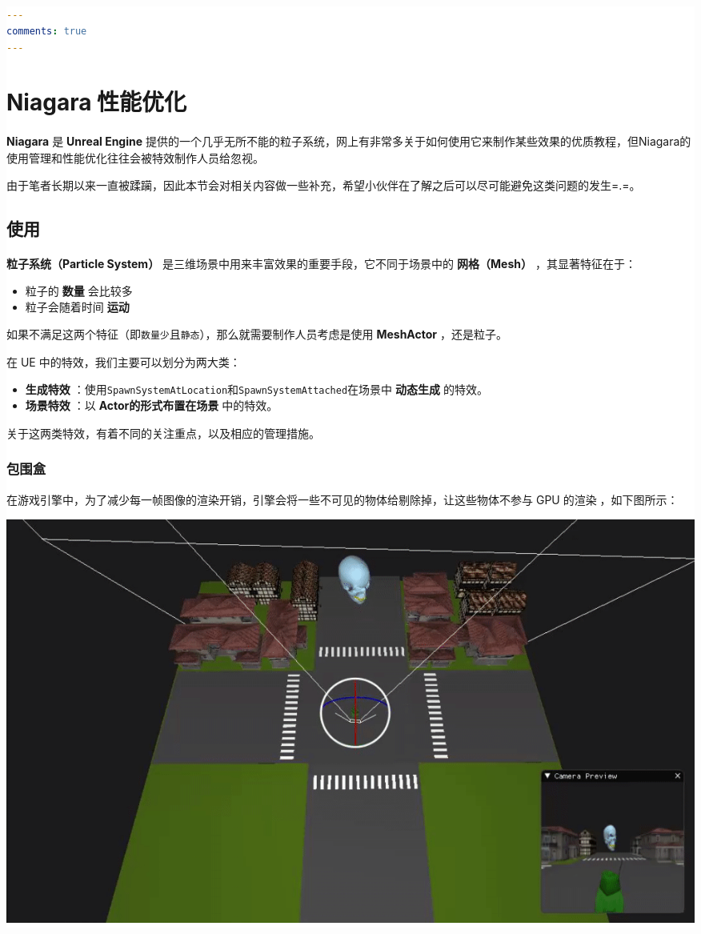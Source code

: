 ```yaml
---
comments: true
---
```


# Niagara 性能优化

**Niagara** 是 **Unreal Engine** 提供的一个几乎无所不能的粒子系统，网上有非常多关于如何使用它来制作某些效果的优质教程，但Niagara的使用管理和性能优化往往会被特效制作人员给忽视。

由于笔者长期以来一直被蹂躏，因此本节会对相关内容做一些补充，希望小伙伴在了解之后可以尽可能避免这类问题的发生=.=。

## 使用

**粒子系统（Particle System）** 是三维场景中用来丰富效果的重要手段，它不同于场景中的 **网格（Mesh）** ，其显著特征在于：

- 粒子的 **数量** 会比较多
- 粒子会随着时间 **运动**

如果不满足这两个特征（即`数量少`且`静态`），那么就需要制作人员考虑是使用 **MeshActor** ，还是粒子。

在 UE 中的特效，我们主要可以划分为两大类：

- **生成特效** ：使用`SpawnSystemAtLocation`和`SpawnSystemAttached`在场景中 **动态生成** 的特效。
- **场景特效** ：以 **Actor的形式布置在场景** 中的特效。

关于这两类特效，有着不同的关注重点，以及相应的管理措施。

### 包围盒

在游戏引擎中，为了减少每一帧图像的渲染开销，引擎会将一些不可见的物体给剔除掉，让这些物体不参与 GPU 的渲染 ，如下图所示：

![img](Resources/CameraCulling.gif)

